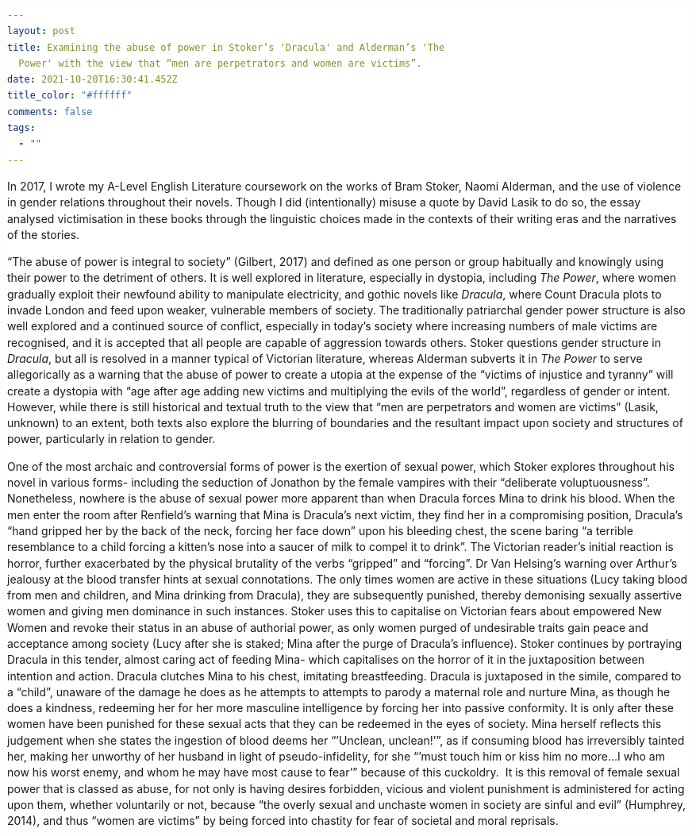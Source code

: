 ```yaml
---
layout: post
title: Examining the abuse of power in Stoker’s 'Dracula' and Alderman’s 'The
  Power' with the view that “men are perpetrators and women are victims”.
date: 2021-10-20T16:30:41.452Z
title_color: "#ffffff"
comments: false
tags:
  - ""
---
```

In 2017, I wrote my A-Level English Literature coursework on the works of Bram Stoker, Naomi Alderman, and the use of violence in gender relations throughout their novels. Though I did (intentionally) misuse a quote by David Lasik to do so, the essay analysed victimisation in these books through the linguistic choices made in the contexts of their writing eras and the narratives of the stories.



“The abuse of power is integral to society” (Gilbert, 2017) and defined as one person or group habitually and knowingly using their power to the detriment of others. It is well explored in literature, especially in dystopia, including *The Power*, where women gradually exploit their newfound ability to manipulate electricity, and gothic novels like *Dracula*, where Count Dracula plots to invade London and feed upon weaker, vulnerable members of society. The traditionally patriarchal gender power structure is also well explored and a continued source of conflict, especially in today’s society where increasing numbers of male victims are recognised, and it is accepted that all people are capable of aggression towards others. Stoker questions gender structure in *Dracula*, but all is resolved in a manner typical of Victorian literature, whereas Alderman subverts it in *The Power* to serve allegorically as a warning that the abuse of power to create a utopia at the expense of the “victims of injustice and tyranny” will create a dystopia with “age after age adding new victims and multiplying the evils of the world”, regardless of gender or intent. However, while there is still historical and textual truth to the view that “men are perpetrators and women are victims” (Lasik, unknown) to an extent, both texts also explore the blurring of boundaries and the resultant impact upon society and structures of power, particularly in relation to gender.

One of the most archaic and controversial forms of power is the exertion of sexual power, which Stoker explores throughout his novel in various forms- including the seduction of Jonathon by the female vampires with their “deliberate voluptuousness”. Nonetheless, nowhere is the abuse of sexual power more apparent than when Dracula forces Mina to drink his blood. When the men enter the room after Renfield’s warning that Mina is Dracula’s next victim, they find her in a compromising position, Dracula’s “hand gripped her by the back of the neck, forcing her face down” upon his bleeding chest, the scene baring “a terrible resemblance to a child forcing a kitten’s nose into a saucer of milk to compel it to drink”. The Victorian reader’s initial reaction is horror, further exacerbated by the physical brutality of the verbs “gripped” and “forcing”. Dr Van Helsing’s warning over Arthur’s jealousy at the blood transfer hints at sexual connotations. The only times women are active in these situations (Lucy taking blood from men and children, and Mina drinking from Dracula), they are subsequently punished, thereby demonising sexually assertive women and giving men dominance in such instances. Stoker uses this to capitalise on Victorian fears about empowered New Women and revoke their status in an abuse of authorial power, as only women purged of undesirable traits gain peace and acceptance among society (Lucy after she is staked; Mina after the purge of Dracula’s influence). Stoker continues by portraying Dracula in this tender, almost caring act of feeding Mina- which capitalises on the horror of it in the juxtaposition between intention and action. Dracula clutches Mina to his chest, imitating breastfeeding. Dracula is juxtaposed in the simile, compared to a “child”, unaware of the damage he does as he attempts to attempts to parody a maternal role and nurture Mina, as though he does a kindness, redeeming her for her more masculine intelligence by forcing her into passive conformity. It is only after these women have been punished for these sexual acts that they can be redeemed in the eyes of society. Mina herself reflects this judgement when she states the ingestion of blood deems her “’Unclean, unclean!’”, as if consuming blood has irreversibly tainted her, making her unworthy of her husband in light of pseudo-infidelity, for she “’must touch him or kiss him no more…I who am now his worst enemy, and whom he may have most cause to fear’” because of this cuckoldry.  It is this removal of female sexual power that is classed as abuse, for not only is having desires forbidden, vicious and violent punishment is administered for acting upon them, whether voluntarily or not, because “the overly sexual and unchaste women in society are sinful and evil” (Humphrey, 2014), and thus “women are victims” by being forced into chastity for fear of societal and moral reprisals.
